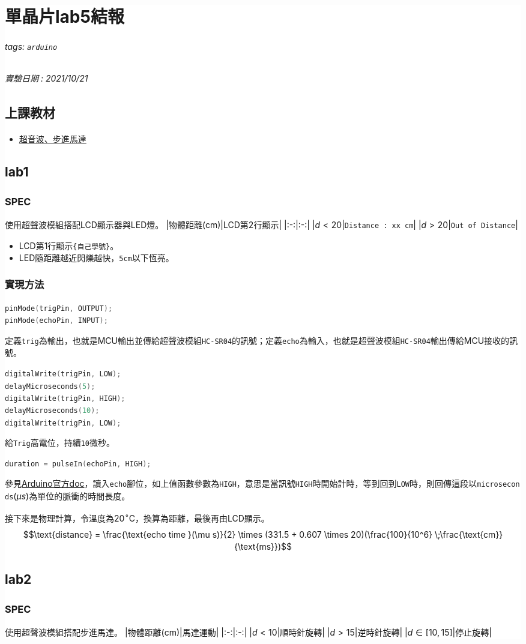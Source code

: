 # 單晶片lab5結報
###### tags: `arduino`
###### 實驗日期 : 2021/10/21
## 上課教材
- [超音波、步進馬達](https://hackmd.io/@us4sw9duT5aIGbNJpCM_-Q/r1cFVAulY)

## lab1
### SPEC
使用超聲波模組搭配LCD顯示器與LED燈。
|物體距離(cm)|LCD第2行顯示|
|:-:|:-:|
|$d < 20$|`Distance : xx cm`|
|$d > 20$|`Out of Distance`|

- LCD第1行顯示`{自己學號}`。
- LED隨距離越近閃爍越快，`5cm`以下恆亮。

### 實現方法
```cpp
pinMode(trigPin, OUTPUT);
pinMode(echoPin, INPUT);
```
定義`trig`為輸出，也就是MCU輸出並傳給超聲波模組`HC-SR04`的訊號；定義`echo`為輸入，也就是超聲波模組`HC-SR04`輸出傳給MCU接收的訊號。
```cpp
digitalWrite(trigPin, LOW);
delayMicroseconds(5);
digitalWrite(trigPin, HIGH);
delayMicroseconds(10);
digitalWrite(trigPin, LOW);
```
給`Trig`高電位，持續`10`微秒。
```cpp
duration = pulseIn(echoPin, HIGH);
```
參見[Arduino官方doc](https://www.arduino.cc/en/Reference.PulseIn)，讀入`echo`腳位，如上值函數參數為`HIGH`，意思是當訊號`HIGH`時開始計時，等到回到`LOW`時，則回傳這段以`microseconds`($\mu s$)為單位的脈衝的時間長度。

接下來是物理計算，令溫度為$20^{\circ}\text{C}$，換算為距離，最後再由LCD顯示。
$$\text{distance} = \frac{\text{echo time }(\mu s)}{2} \times (331.5 + 0.607 \times 20)(\frac{100}{10^6} \;\frac{\text{cm}}{\text{ms}})$$

## lab2
### SPEC
使用超聲波模組搭配步進馬達。
|物體距離(cm)|馬達運動|
|:-:|:-:|
|$d < 10$|順時針旋轉|
|$d > 15$|逆時針旋轉|
|$d \in [10,15]$|停止旋轉|
